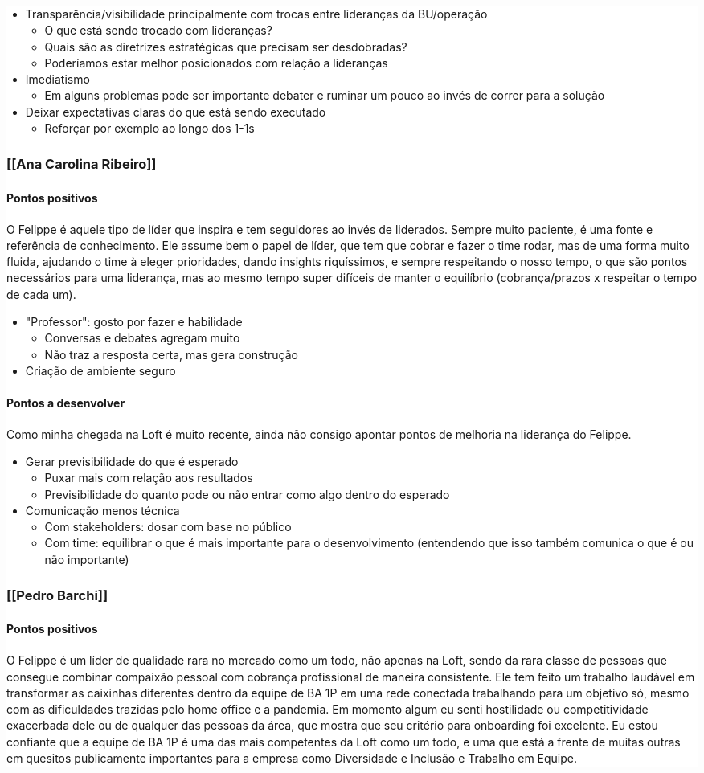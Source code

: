 - Transparência/visibilidade principalmente com trocas entre lideranças da BU/operação
	- O que está sendo trocado com lideranças?
	- Quais são as diretrizes estratégicas que precisam ser desdobradas?
	- Poderíamos estar melhor posicionados com relação a lideranças
- Imediatismo
	- Em alguns problemas pode ser importante debater e ruminar um pouco ao invés de correr para a solução
- Deixar expectativas claras do que está sendo executado
	- Reforçar por exemplo ao longo dos 1-1s

### [[Ana Carolina Ribeiro]]
#### Pontos positivos
> 
O Felippe é aquele tipo de líder que inspira e tem seguidores ao invés de liderados. Sempre muito paciente, é uma fonte e referência de conhecimento. 
Ele assume bem o papel de líder, que tem que cobrar e fazer o time rodar, mas de uma forma muito fluida, ajudando o time à eleger prioridades, dando insights riquíssimos, e sempre respeitando o nosso tempo, o que são pontos necessários para uma liderança, mas ao mesmo tempo super difíceis de manter o equilíbrio (cobrança/prazos x respeitar o tempo de cada um).

- "Professor": gosto por fazer e habilidade
	- Conversas e debates agregam muito
	- Não traz a resposta certa, mas gera construção
- Criação de ambiente seguro

#### Pontos a desenvolver
> 
Como minha chegada na Loft é muito recente, ainda não consigo apontar pontos de melhoria na liderança do Felippe. 

- Gerar previsibilidade do que é esperado
	- Puxar mais com relação aos resultados
	- Previsibilidade do quanto pode ou não entrar como algo dentro do esperado
- Comunicação menos técnica
	- Com stakeholders: dosar com base no público
	- Com time: equilibrar o que é mais importante para o desenvolvimento (entendendo que isso também comunica o que é ou não importante)

### [[Pedro Barchi]]
#### Pontos positivos
> 
O Felippe é um líder de qualidade rara no mercado como um todo, não apenas na Loft, sendo da rara classe de pessoas que consegue combinar compaixão pessoal com cobrança profissional de maneira consistente. Ele tem feito um trabalho laudável em transformar as caixinhas diferentes dentro da equipe de BA 1P em uma rede conectada trabalhando para um objetivo só, mesmo com as dificuldades trazidas pelo home office e a pandemia. Em momento algum eu senti hostilidade ou competitividade exacerbada dele ou de qualquer das pessoas da área, que mostra que seu critério para onboarding foi excelente. Eu estou confiante que a equipe de BA 1P é uma das mais competentes da Loft como um todo, e uma que está a frente de muitas outras em quesitos publicamente importantes para a empresa como Diversidade e Inclusão e Trabalho em Equipe.
